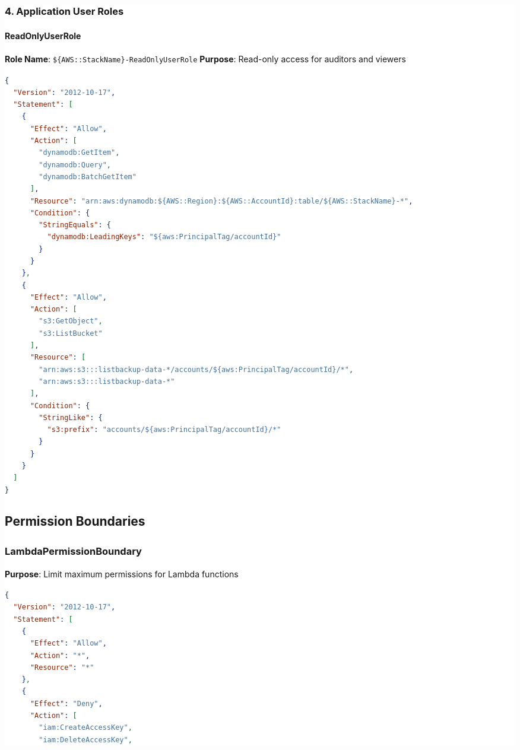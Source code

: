 ### 4. Application User Roles

#### ReadOnlyUserRole
**Role Name**: `${AWS::StackName}-ReadOnlyUserRole`
**Purpose**: Read-only access for auditors and viewers

```json
{
  "Version": "2012-10-17",
  "Statement": [
    {
      "Effect": "Allow",
      "Action": [
        "dynamodb:GetItem",
        "dynamodb:Query",
        "dynamodb:BatchGetItem"
      ],
      "Resource": "arn:aws:dynamodb:${AWS::Region}:${AWS::AccountId}:table/${AWS::StackName}-*",
      "Condition": {
        "StringEquals": {
          "dynamodb:LeadingKeys": "${aws:PrincipalTag/accountId}"
        }
      }
    },
    {
      "Effect": "Allow",
      "Action": [
        "s3:GetObject",
        "s3:ListBucket"
      ],
      "Resource": [
        "arn:aws:s3:::listbackup-data-*/accounts/${aws:PrincipalTag/accountId}/*",
        "arn:aws:s3:::listbackup-data-*"
      ],
      "Condition": {
        "StringLike": {
          "s3:prefix": "accounts/${aws:PrincipalTag/accountId}/*"
        }
      }
    }
  ]
}
```

## Permission Boundaries

### LambdaPermissionBoundary
**Purpose**: Limit maximum permissions for Lambda functions

```json
{
  "Version": "2012-10-17",
  "Statement": [
    {
      "Effect": "Allow",
      "Action": "*",
      "Resource": "*"
    },
    {
      "Effect": "Deny",
      "Action": [
        "iam:CreateAccessKey",
        "iam:DeleteAccessKey",
```